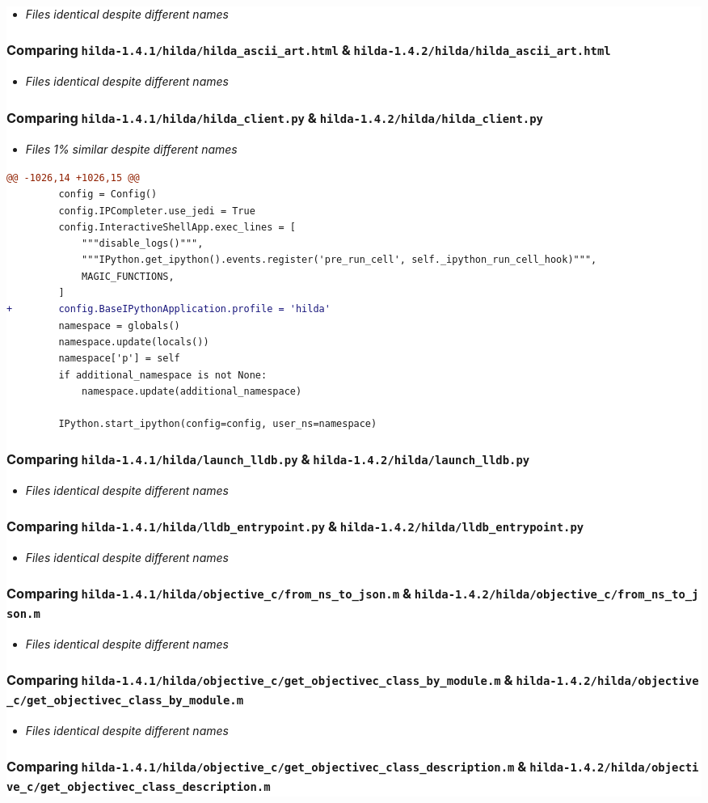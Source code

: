 * *Files identical despite different names*

### Comparing `hilda-1.4.1/hilda/hilda_ascii_art.html` & `hilda-1.4.2/hilda/hilda_ascii_art.html`

 * *Files identical despite different names*

### Comparing `hilda-1.4.1/hilda/hilda_client.py` & `hilda-1.4.2/hilda/hilda_client.py`

 * *Files 1% similar despite different names*

```diff
@@ -1026,14 +1026,15 @@
         config = Config()
         config.IPCompleter.use_jedi = True
         config.InteractiveShellApp.exec_lines = [
             """disable_logs()""",
             """IPython.get_ipython().events.register('pre_run_cell', self._ipython_run_cell_hook)""",
             MAGIC_FUNCTIONS,
         ]
+        config.BaseIPythonApplication.profile = 'hilda'
         namespace = globals()
         namespace.update(locals())
         namespace['p'] = self
         if additional_namespace is not None:
             namespace.update(additional_namespace)
 
         IPython.start_ipython(config=config, user_ns=namespace)
```

### Comparing `hilda-1.4.1/hilda/launch_lldb.py` & `hilda-1.4.2/hilda/launch_lldb.py`

 * *Files identical despite different names*

### Comparing `hilda-1.4.1/hilda/lldb_entrypoint.py` & `hilda-1.4.2/hilda/lldb_entrypoint.py`

 * *Files identical despite different names*

### Comparing `hilda-1.4.1/hilda/objective_c/from_ns_to_json.m` & `hilda-1.4.2/hilda/objective_c/from_ns_to_json.m`

 * *Files identical despite different names*

### Comparing `hilda-1.4.1/hilda/objective_c/get_objectivec_class_by_module.m` & `hilda-1.4.2/hilda/objective_c/get_objectivec_class_by_module.m`

 * *Files identical despite different names*

### Comparing `hilda-1.4.1/hilda/objective_c/get_objectivec_class_description.m` & `hilda-1.4.2/hilda/objective_c/get_objectivec_class_description.m`
